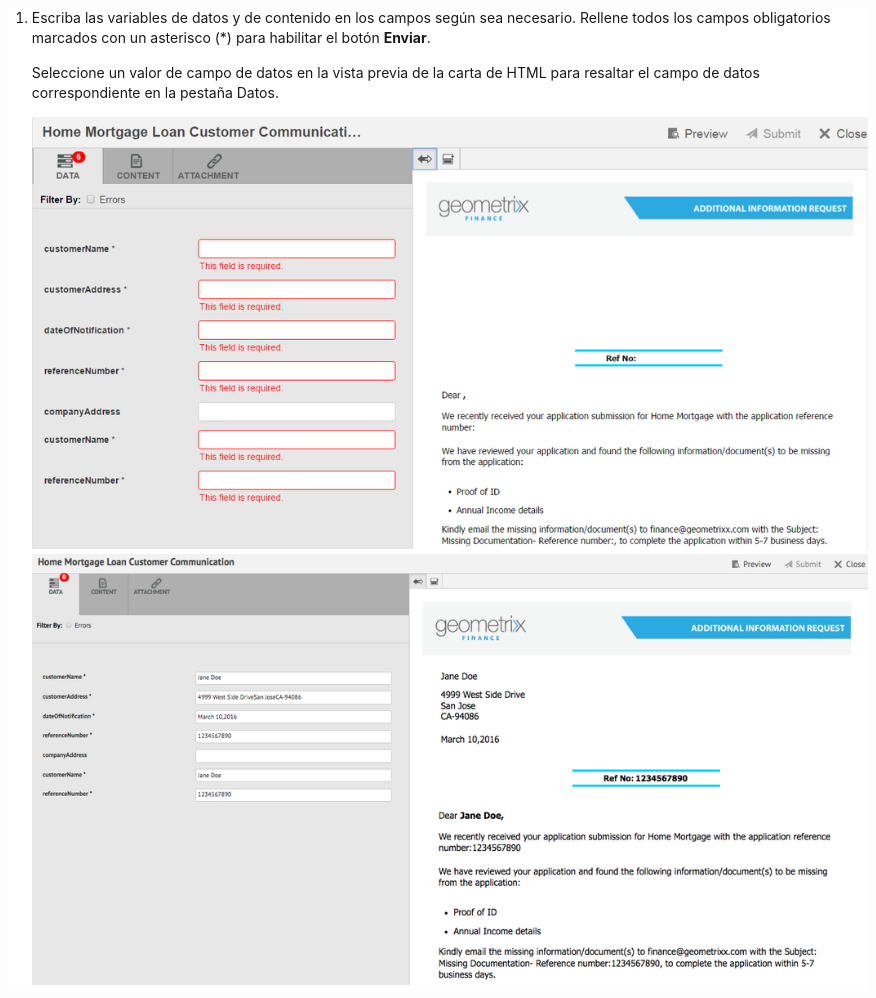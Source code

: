 1. Escriba las variables de datos y de contenido en los campos según sea necesario. Rellene todos los campos obligatorios marcados con un asterisco (&#42;) para habilitar el botón **Enviar**.

   Seleccione un valor de campo de datos en la vista previa de la carta de HTML para resaltar el campo de datos correspondiente en la pestaña Datos.

   ![Escriba datos en la carta](assets/2_enterdata.png) ![2_1_enterdata](assets/2_1_enterdata.png)
